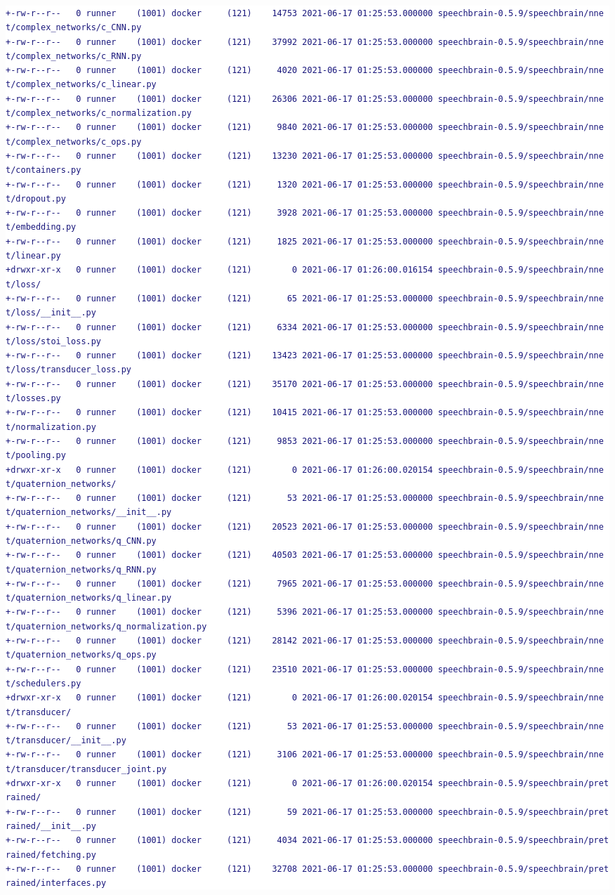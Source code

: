 ```diff
+-rw-r--r--   0 runner    (1001) docker     (121)    14753 2021-06-17 01:25:53.000000 speechbrain-0.5.9/speechbrain/nnet/complex_networks/c_CNN.py
+-rw-r--r--   0 runner    (1001) docker     (121)    37992 2021-06-17 01:25:53.000000 speechbrain-0.5.9/speechbrain/nnet/complex_networks/c_RNN.py
+-rw-r--r--   0 runner    (1001) docker     (121)     4020 2021-06-17 01:25:53.000000 speechbrain-0.5.9/speechbrain/nnet/complex_networks/c_linear.py
+-rw-r--r--   0 runner    (1001) docker     (121)    26306 2021-06-17 01:25:53.000000 speechbrain-0.5.9/speechbrain/nnet/complex_networks/c_normalization.py
+-rw-r--r--   0 runner    (1001) docker     (121)     9840 2021-06-17 01:25:53.000000 speechbrain-0.5.9/speechbrain/nnet/complex_networks/c_ops.py
+-rw-r--r--   0 runner    (1001) docker     (121)    13230 2021-06-17 01:25:53.000000 speechbrain-0.5.9/speechbrain/nnet/containers.py
+-rw-r--r--   0 runner    (1001) docker     (121)     1320 2021-06-17 01:25:53.000000 speechbrain-0.5.9/speechbrain/nnet/dropout.py
+-rw-r--r--   0 runner    (1001) docker     (121)     3928 2021-06-17 01:25:53.000000 speechbrain-0.5.9/speechbrain/nnet/embedding.py
+-rw-r--r--   0 runner    (1001) docker     (121)     1825 2021-06-17 01:25:53.000000 speechbrain-0.5.9/speechbrain/nnet/linear.py
+drwxr-xr-x   0 runner    (1001) docker     (121)        0 2021-06-17 01:26:00.016154 speechbrain-0.5.9/speechbrain/nnet/loss/
+-rw-r--r--   0 runner    (1001) docker     (121)       65 2021-06-17 01:25:53.000000 speechbrain-0.5.9/speechbrain/nnet/loss/__init__.py
+-rw-r--r--   0 runner    (1001) docker     (121)     6334 2021-06-17 01:25:53.000000 speechbrain-0.5.9/speechbrain/nnet/loss/stoi_loss.py
+-rw-r--r--   0 runner    (1001) docker     (121)    13423 2021-06-17 01:25:53.000000 speechbrain-0.5.9/speechbrain/nnet/loss/transducer_loss.py
+-rw-r--r--   0 runner    (1001) docker     (121)    35170 2021-06-17 01:25:53.000000 speechbrain-0.5.9/speechbrain/nnet/losses.py
+-rw-r--r--   0 runner    (1001) docker     (121)    10415 2021-06-17 01:25:53.000000 speechbrain-0.5.9/speechbrain/nnet/normalization.py
+-rw-r--r--   0 runner    (1001) docker     (121)     9853 2021-06-17 01:25:53.000000 speechbrain-0.5.9/speechbrain/nnet/pooling.py
+drwxr-xr-x   0 runner    (1001) docker     (121)        0 2021-06-17 01:26:00.020154 speechbrain-0.5.9/speechbrain/nnet/quaternion_networks/
+-rw-r--r--   0 runner    (1001) docker     (121)       53 2021-06-17 01:25:53.000000 speechbrain-0.5.9/speechbrain/nnet/quaternion_networks/__init__.py
+-rw-r--r--   0 runner    (1001) docker     (121)    20523 2021-06-17 01:25:53.000000 speechbrain-0.5.9/speechbrain/nnet/quaternion_networks/q_CNN.py
+-rw-r--r--   0 runner    (1001) docker     (121)    40503 2021-06-17 01:25:53.000000 speechbrain-0.5.9/speechbrain/nnet/quaternion_networks/q_RNN.py
+-rw-r--r--   0 runner    (1001) docker     (121)     7965 2021-06-17 01:25:53.000000 speechbrain-0.5.9/speechbrain/nnet/quaternion_networks/q_linear.py
+-rw-r--r--   0 runner    (1001) docker     (121)     5396 2021-06-17 01:25:53.000000 speechbrain-0.5.9/speechbrain/nnet/quaternion_networks/q_normalization.py
+-rw-r--r--   0 runner    (1001) docker     (121)    28142 2021-06-17 01:25:53.000000 speechbrain-0.5.9/speechbrain/nnet/quaternion_networks/q_ops.py
+-rw-r--r--   0 runner    (1001) docker     (121)    23510 2021-06-17 01:25:53.000000 speechbrain-0.5.9/speechbrain/nnet/schedulers.py
+drwxr-xr-x   0 runner    (1001) docker     (121)        0 2021-06-17 01:26:00.020154 speechbrain-0.5.9/speechbrain/nnet/transducer/
+-rw-r--r--   0 runner    (1001) docker     (121)       53 2021-06-17 01:25:53.000000 speechbrain-0.5.9/speechbrain/nnet/transducer/__init__.py
+-rw-r--r--   0 runner    (1001) docker     (121)     3106 2021-06-17 01:25:53.000000 speechbrain-0.5.9/speechbrain/nnet/transducer/transducer_joint.py
+drwxr-xr-x   0 runner    (1001) docker     (121)        0 2021-06-17 01:26:00.020154 speechbrain-0.5.9/speechbrain/pretrained/
+-rw-r--r--   0 runner    (1001) docker     (121)       59 2021-06-17 01:25:53.000000 speechbrain-0.5.9/speechbrain/pretrained/__init__.py
+-rw-r--r--   0 runner    (1001) docker     (121)     4034 2021-06-17 01:25:53.000000 speechbrain-0.5.9/speechbrain/pretrained/fetching.py
+-rw-r--r--   0 runner    (1001) docker     (121)    32708 2021-06-17 01:25:53.000000 speechbrain-0.5.9/speechbrain/pretrained/interfaces.py
```